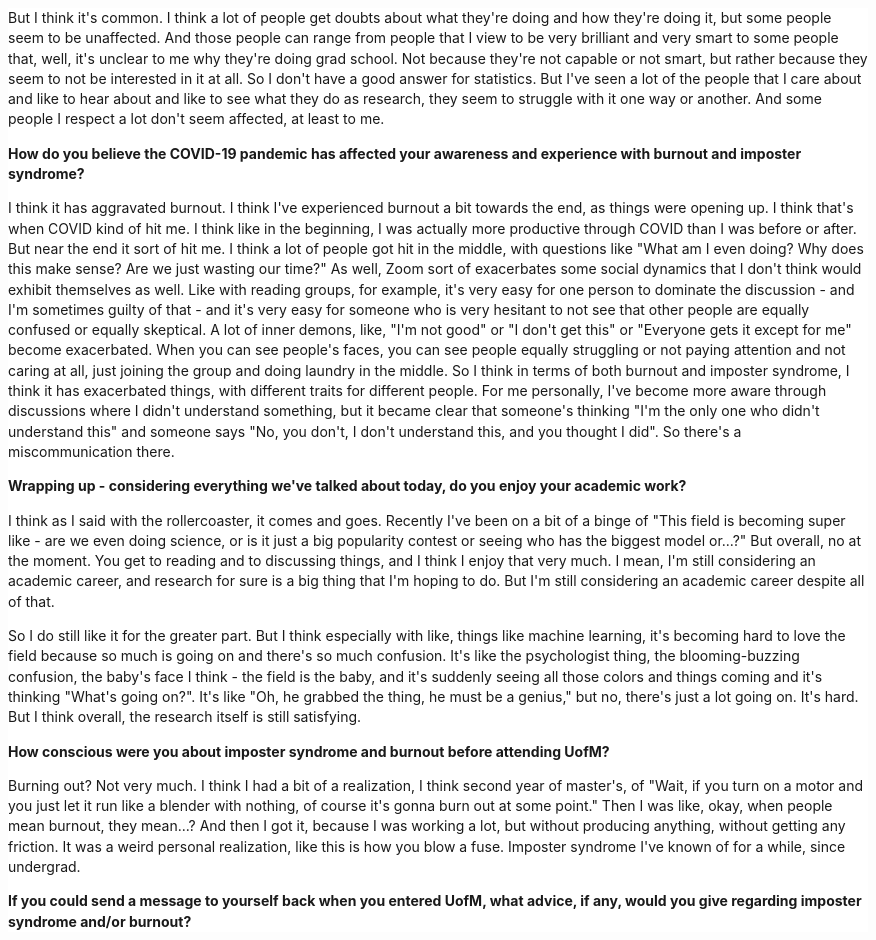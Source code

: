 But I think it's common. I think a lot of people get doubts about what they're doing and how they're doing it, but some people seem to be unaffected. And those people can range from people that I view to be very brilliant and very smart to some people that, well, it's unclear to me why they're doing grad school. Not because they're not capable or not smart, but rather because they seem to not be interested in it at all. So I don't have a good answer for statistics. But I've seen a lot of the people that I care about and like to hear about and like to see what they do as research, they seem to struggle with it one way or another. And some people I respect a lot don't seem affected, at least to me.  

**How do you believe the COVID-19 pandemic has affected your awareness and experience with burnout and imposter syndrome?**  

I think it has aggravated burnout. I think I've experienced burnout a bit towards the end, as things were opening up. I think that's when COVID kind of hit me. I think like in the beginning, I was actually more productive through COVID than I was before or after. But near the end it sort of hit me. I think a lot of people got hit in the middle, with questions like "What am I even doing? Why does this make sense? Are we just wasting our time?" As well, Zoom sort of exacerbates some social dynamics that I don't think would exhibit themselves as well. Like with reading groups, for example, it's very easy for one person to dominate the discussion - and I'm sometimes guilty of that - and it's very easy for someone who is very hesitant to not see that other people are equally confused or equally skeptical. A lot of inner demons, like, "I'm not good" or "I don't get this" or "Everyone gets it except for me" become exacerbated. When you can see people's faces, you can see people equally struggling or not paying attention and not caring at all, just joining the group and doing laundry in the middle. So I think in terms of both burnout and imposter syndrome, I think it has exacerbated things, with different traits for different people. For me personally, I've become more aware through discussions where I didn't understand something, but it became clear that someone's thinking "I'm the only one who didn't understand this" and someone says "No, you don't, I don't understand this, and you thought I did". So there's a miscommunication there.   

**Wrapping up - considering everything we've talked about today, do you enjoy your academic work?**  

I think as I said with the rollercoaster, it comes and goes. Recently I've been on a bit of a binge of "This field is becoming super like - are we even doing science, or is it just a big popularity contest or seeing who has the biggest model or...?" But overall, no at the moment. You get to reading and to discussing things, and I think I enjoy that very much. I mean, I'm still considering an academic career, and research for sure is a big thing that I'm hoping to do. But I'm still considering an academic career despite all of that.  

So I do still like it for the greater part. But I think especially with like, things like machine learning, it's becoming hard to love the field because so much is going on and there's so much confusion. It's like the psychologist thing, the blooming-buzzing confusion, the baby's face I think - the field is the baby, and it's suddenly seeing all those colors and things coming and it's thinking "What's going on?". It's like "Oh, he grabbed the thing, he must be a genius," but no, there's just a lot going on. It's hard. But I think overall, the research itself is still satisfying.  

**How conscious were you about imposter syndrome and burnout before attending UofM?**  

Burning out? Not very much. I think I had a bit of a realization, I think second year of master's, of "Wait, if you turn on a motor and you just let it run like a blender with nothing, of course it's gonna burn out at some point." Then I was like, okay, when people mean burnout, they mean...? And then I got it, because I was working a lot, but without producing anything, without getting any friction. It was a weird personal realization, like this is how you blow a fuse. Imposter syndrome I've known of for a while, since undergrad.

**If you could send a message to yourself back when you entered UofM, what advice, if any, would you give regarding imposter syndrome and/or burnout?**  
